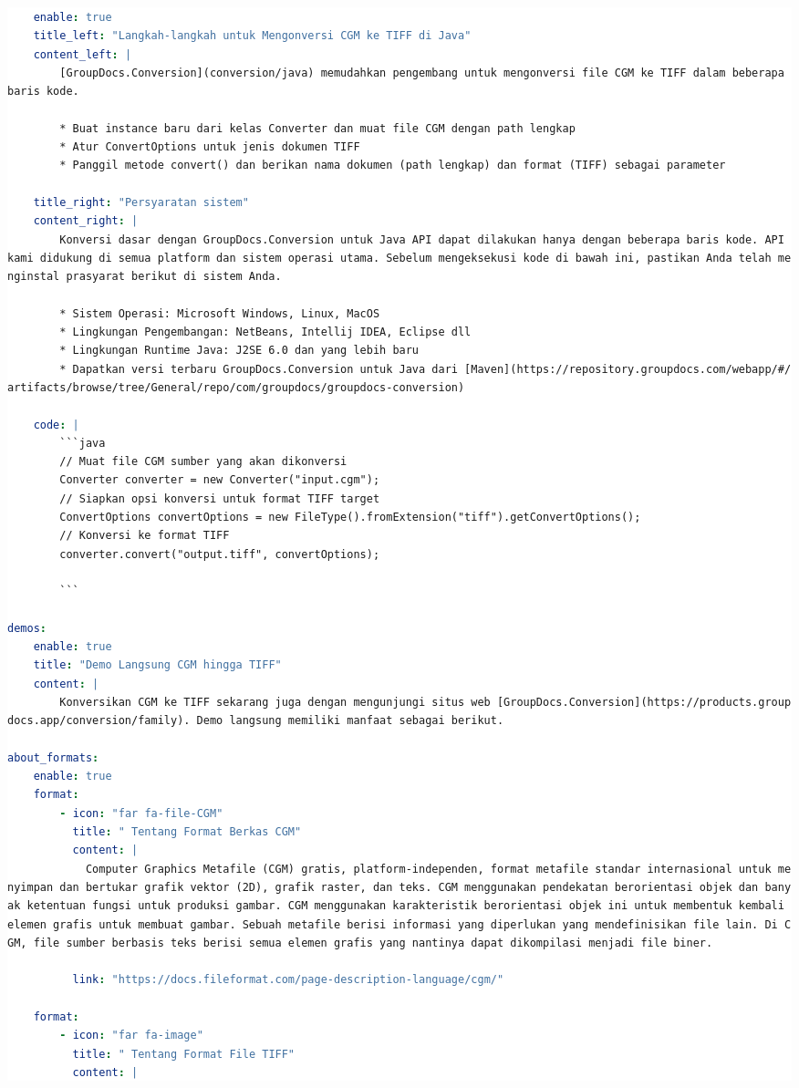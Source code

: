 ```yaml
    enable: true
    title_left: "Langkah-langkah untuk Mengonversi CGM ke TIFF di Java"
    content_left: |
        [GroupDocs.Conversion](conversion/java) memudahkan pengembang untuk mengonversi file CGM ke TIFF dalam beberapa baris kode.

        * Buat instance baru dari kelas Converter dan muat file CGM dengan path lengkap
        * Atur ConvertOptions untuk jenis dokumen TIFF
        * Panggil metode convert() dan berikan nama dokumen (path lengkap) dan format (TIFF) sebagai parameter
        
    title_right: "Persyaratan sistem"
    content_right: |
        Konversi dasar dengan GroupDocs.Conversion untuk Java API dapat dilakukan hanya dengan beberapa baris kode. API kami didukung di semua platform dan sistem operasi utama. Sebelum mengeksekusi kode di bawah ini, pastikan Anda telah menginstal prasyarat berikut di sistem Anda.

        * Sistem Operasi: Microsoft Windows, Linux, MacOS
        * Lingkungan Pengembangan: NetBeans, Intellij IDEA, Eclipse dll
        * Lingkungan Runtime Java: J2SE 6.0 dan yang lebih baru
        * Dapatkan versi terbaru GroupDocs.Conversion untuk Java dari [Maven](https://repository.groupdocs.com/webapp/#/artifacts/browse/tree/General/repo/com/groupdocs/groupdocs-conversion)
        
    code: |
        ```java
        // Muat file CGM sumber yang akan dikonversi
        Converter converter = new Converter("input.cgm");
        // Siapkan opsi konversi untuk format TIFF target
        ConvertOptions convertOptions = new FileType().fromExtension("tiff").getConvertOptions();
        // Konversi ke format TIFF
        converter.convert("output.tiff", convertOptions);
        
        ```
        
demos:
    enable: true
    title: "Demo Langsung CGM hingga TIFF"
    content: |
        Konversikan CGM ke TIFF sekarang juga dengan mengunjungi situs web [GroupDocs.Conversion](https://products.groupdocs.app/conversion/family). Demo langsung memiliki manfaat sebagai berikut.
        
about_formats:
    enable: true
    format:
        - icon: "far fa-file-CGM"
          title: " Tentang Format Berkas CGM"
          content: |
            Computer Graphics Metafile (CGM) gratis, platform-independen, format metafile standar internasional untuk menyimpan dan bertukar grafik vektor (2D), grafik raster, dan teks. CGM menggunakan pendekatan berorientasi objek dan banyak ketentuan fungsi untuk produksi gambar. CGM menggunakan karakteristik berorientasi objek ini untuk membentuk kembali elemen grafis untuk membuat gambar. Sebuah metafile berisi informasi yang diperlukan yang mendefinisikan file lain. Di CGM, file sumber berbasis teks berisi semua elemen grafis yang nantinya dapat dikompilasi menjadi file biner.

          link: "https://docs.fileformat.com/page-description-language/cgm/"

    format:
        - icon: "far fa-image"
          title: " Tentang Format File TIFF"
          content: |
```